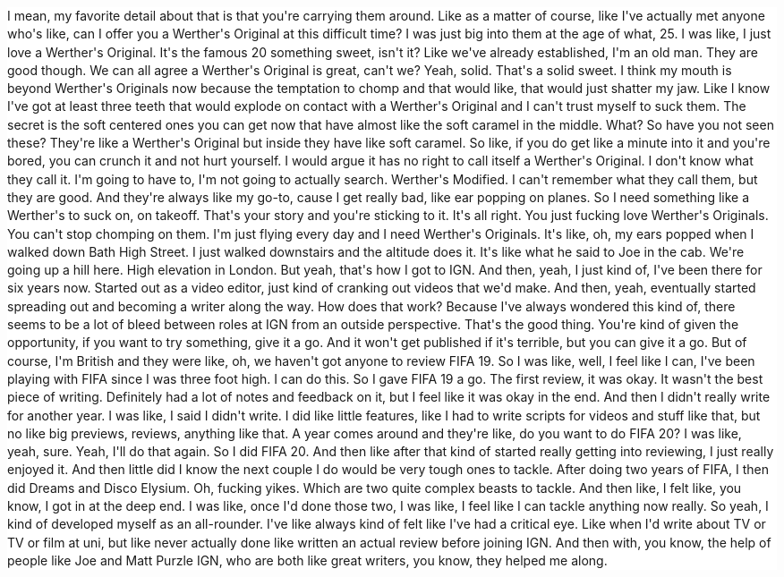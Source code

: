 I mean, my favorite detail about that is that you're carrying them around. Like as a matter of course, like I've actually met anyone who's like, can I offer you a Werther's Original at this difficult time?
I was just big into them at the age of what, 25. I was like, I just love a Werther's Original.
It's the famous 20 something sweet, isn't it?
Like we've already established, I'm an old man. They are good though. We can all agree a Werther's Original is great, can't we?
Yeah, solid. That's a solid sweet.
I think my mouth is beyond Werther's Originals now because the temptation to chomp and that would like, that would just shatter my jaw. Like I know I've got at least three teeth that would explode on contact with a Werther's Original and I can't trust myself to suck them.
The secret is the soft centered ones you can get now that have almost like the soft caramel in the middle.
What?
So have you not seen these? They're like a Werther's Original but inside they have like soft caramel. So like, if you do get like a minute into it and you're bored, you can crunch it and not hurt yourself.
I would argue it has no right to call itself a Werther's Original.
I don't know what they call it. I'm going to have to, I'm not going to actually search.
Werther's Modified.
I can't remember what they call them, but they are good. And they're always like my go-to, cause I get really bad, like ear popping on planes. So I need something like a Werther's to suck on, on takeoff.
That's your story and you're sticking to it. It's all right. You just fucking love Werther's Originals.
You can't stop chomping on them.
I'm just flying every day and I need Werther's Originals.
It's like, oh, my ears popped when I walked down Bath High Street.
I just walked downstairs and the altitude does it.
It's like what he said to Joe in the cab.
We're going up a hill here.
High elevation in London.
But yeah, that's how I got to IGN. And then, yeah, I just kind of, I've been there for six years now. Started out as a video editor, just kind of cranking out videos that we'd make.
And then, yeah, eventually started spreading out and becoming a writer along the way.
How does that work? Because I've always wondered this kind of, there seems to be a lot of bleed between roles at IGN from an outside perspective.
That's the good thing. You're kind of given the opportunity, if you want to try something, give it a go. And it won't get published if it's terrible, but you can give it a go.
But of course, I'm British and they were like, oh, we haven't got anyone to review FIFA 19. So I was like, well, I feel like I can, I've been playing with FIFA since I was three foot high. I can do this.
So I gave FIFA 19 a go. The first review, it was okay. It wasn't the best piece of writing.
Definitely had a lot of notes and feedback on it, but I feel like it was okay in the end. And then I didn't really write for another year. I was like, I said I didn't write.
I did like little features, like I had to write scripts for videos and stuff like that, but no like big previews, reviews, anything like that. A year comes around and they're like, do you want to do FIFA 20? I was like, yeah, sure.
Yeah, I'll do that again. So I did FIFA 20. And then like after that kind of started really getting into reviewing, I just really enjoyed it.
And then little did I know the next couple I do would be very tough ones to tackle. After doing two years of FIFA, I then did Dreams and Disco Elysium.
Oh, fucking yikes.
Which are two quite complex beasts to tackle.
And then like, I felt like, you know, I got in at the deep end. I was like, once I'd done those two, I was like, I feel like I can tackle anything now really. So yeah, I kind of developed myself as an all-rounder.
I've like always kind of felt like I've had a critical eye. Like when I'd write about TV or TV or film at uni, but like never actually done like written an actual review before joining IGN. And then with, you know, the help of people like Joe and Matt Purzle IGN, who are both like great writers, you know, they helped me along.